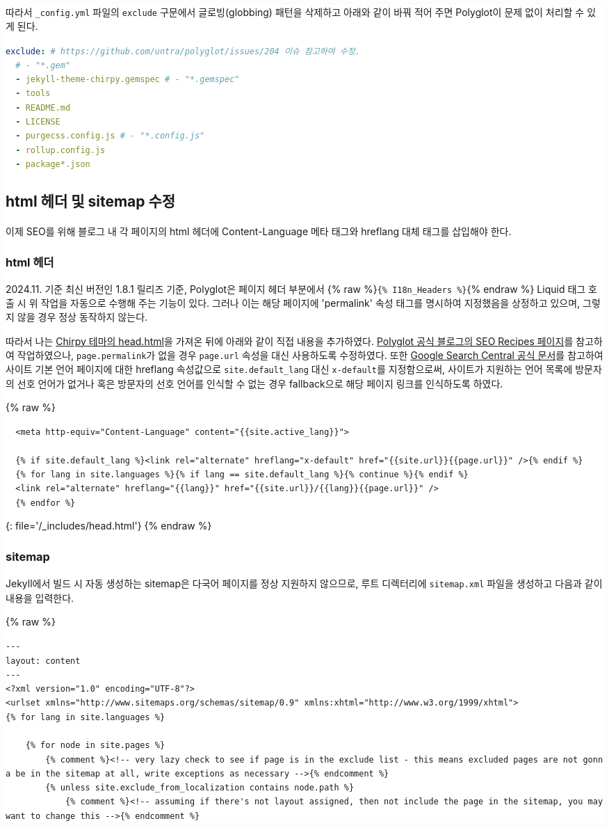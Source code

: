 따라서 `_config.yml` 파일의 `exclude` 구문에서 글로빙(globbing) 패턴을 삭제하고 아래와 같이 바꿔 적어 주면 Polyglot이 문제 없이 처리할 수 있게 된다.

```yml
exclude: # https://github.com/untra/polyglot/issues/204 이슈 참고하여 수정.
  # - "*.gem"
  - jekyll-theme-chirpy.gemspec # - "*.gemspec"
  - tools
  - README.md
  - LICENSE
  - purgecss.config.js # - "*.config.js"
  - rollup.config.js
  - package*.json
```

## html 헤더 및 sitemap 수정
이제 SEO를 위해 블로그 내 각 페이지의 html 헤더에 Content-Language 메타 태그와 hreflang 대체 태그를 삽입해야 한다.

### html 헤더
2024.11. 기준 최신 버전인 1.8.1 릴리즈 기준, Polyglot은 페이지 헤더 부분에서 {% raw %}`{% I18n_Headers %}`{% endraw %} Liquid 태그 호출 시 위 작업을 자동으로 수행해 주는 기능이 있다.
그러나 이는 해당 페이지에 'permalink' 속성 태그를 명시하여 지정했음을 상정하고 있으며, 그렇지 않을 경우 정상 동작하지 않는다.

따라서 나는 [Chirpy 테마의 head.html](https://github.com/cotes2020/jekyll-theme-chirpy/blob/v7.1.1/_includes/head.html)을 가져온 뒤에 아래와 같이 직접 내용을 추가하였다.
[Polyglot 공식 블로그의 SEO Recipes 페이지](https://polyglot.untra.io/seo/)를 참고하여 작업하였으나, `page.permalink`가 없을 경우 `page.url` 속성을 대신 사용하도록 수정하였다.
또한 [Google Search Central 공식 문서](https://developers.google.com/search/docs/specialty/international/localized-versions#xdefault)를 참고하여 사이트 기본 언어 페이지에 대한 hreflang 속성값으로 `site.default_lang` 대신 `x-default`를 지정함으로써, 사이트가 지원하는 언어 목록에 방문자의 선호 언어가 없거나 혹은 방문자의 선호 언어를 인식할 수 없는 경우 fallback으로 해당 페이지 링크를 인식하도록 하였다.

{% raw %}
```liquid
  <meta http-equiv="Content-Language" content="{{site.active_lang}}">

  {% if site.default_lang %}<link rel="alternate" hreflang="x-default" href="{{site.url}}{{page.url}}" />{% endif %}
  {% for lang in site.languages %}{% if lang == site.default_lang %}{% continue %}{% endif %}
  <link rel="alternate" hreflang="{{lang}}" href="{{site.url}}/{{lang}}{{page.url}}" />
  {% endfor %}
```
{: file='/_includes/head.html'}
{% endraw %}

### sitemap
Jekyll에서 빌드 시 자동 생성하는 sitemap은 다국어 페이지를 정상 지원하지 않으므로, 루트 디렉터리에 `sitemap.xml` 파일을 생성하고 다음과 같이 내용을 입력한다.

{% raw %}
```liquid
---
layout: content
---
<?xml version="1.0" encoding="UTF-8"?>
<urlset xmlns="http://www.sitemaps.org/schemas/sitemap/0.9" xmlns:xhtml="http://www.w3.org/1999/xhtml">
{% for lang in site.languages %}

    {% for node in site.pages %}
        {% comment %}<!-- very lazy check to see if page is in the exclude list - this means excluded pages are not gonna be in the sitemap at all, write exceptions as necessary -->{% endcomment %}
        {% unless site.exclude_from_localization contains node.path %}
            {% comment %}<!-- assuming if there's not layout assigned, then not include the page in the sitemap, you may want to change this -->{% endcomment %}
```